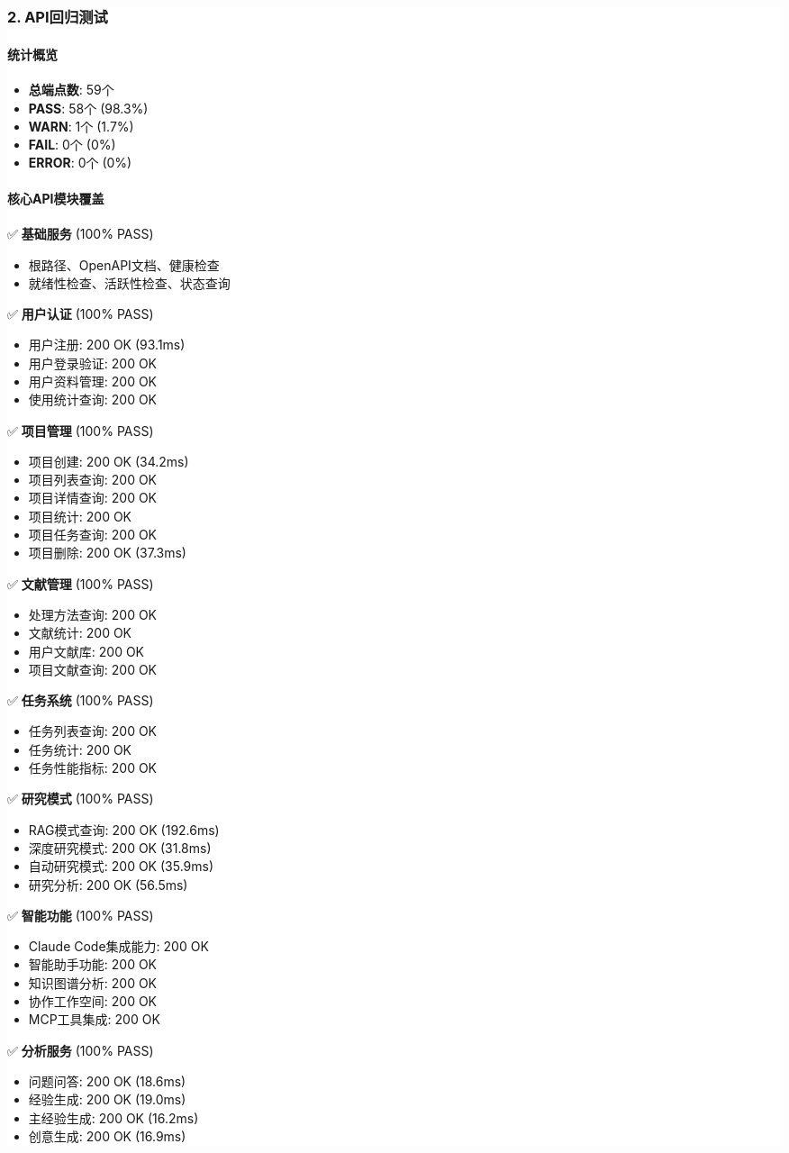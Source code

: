 ### 2. API回归测试

#### 统计概览
- **总端点数**: 59个
- **PASS**: 58个 (98.3%)
- **WARN**: 1个 (1.7%)
- **FAIL**: 0个 (0%)
- **ERROR**: 0个 (0%)

#### 核心API模块覆盖
✅ **基础服务** (100% PASS)
- 根路径、OpenAPI文档、健康检查
- 就绪性检查、活跃性检查、状态查询

✅ **用户认证** (100% PASS)
- 用户注册: 200 OK (93.1ms)
- 用户登录验证: 200 OK
- 用户资料管理: 200 OK
- 使用统计查询: 200 OK

✅ **项目管理** (100% PASS)
- 项目创建: 200 OK (34.2ms)
- 项目列表查询: 200 OK
- 项目详情查询: 200 OK
- 项目统计: 200 OK
- 项目任务查询: 200 OK
- 项目删除: 200 OK (37.3ms)

✅ **文献管理** (100% PASS)
- 处理方法查询: 200 OK
- 文献统计: 200 OK
- 用户文献库: 200 OK
- 项目文献查询: 200 OK

✅ **任务系统** (100% PASS)
- 任务列表查询: 200 OK
- 任务统计: 200 OK
- 任务性能指标: 200 OK

✅ **研究模式** (100% PASS)
- RAG模式查询: 200 OK (192.6ms)
- 深度研究模式: 200 OK (31.8ms)
- 自动研究模式: 200 OK (35.9ms)
- 研究分析: 200 OK (56.5ms)

✅ **智能功能** (100% PASS)
- Claude Code集成能力: 200 OK
- 智能助手功能: 200 OK
- 知识图谱分析: 200 OK
- 协作工作空间: 200 OK
- MCP工具集成: 200 OK

✅ **分析服务** (100% PASS)
- 问题问答: 200 OK (18.6ms)
- 经验生成: 200 OK (19.0ms)
- 主经验生成: 200 OK (16.2ms)
- 创意生成: 200 OK (16.9ms)
